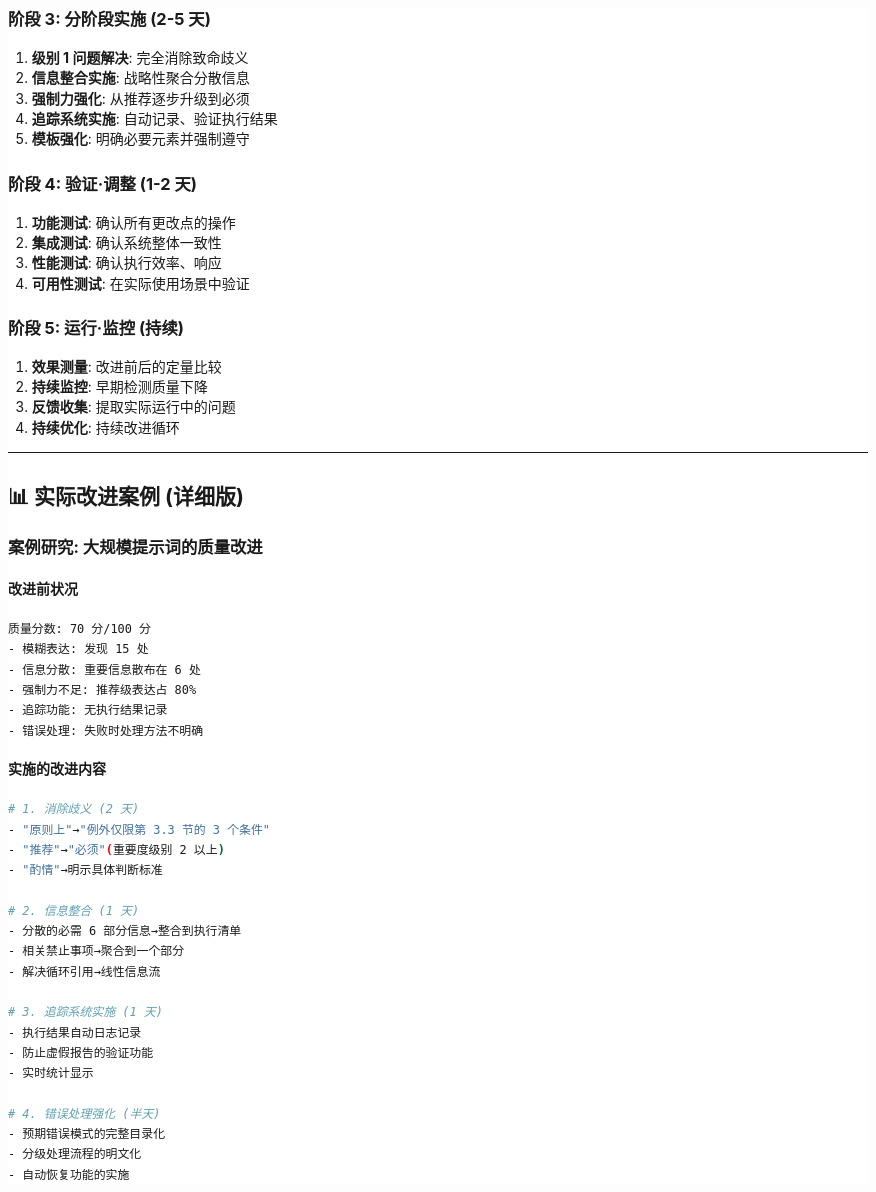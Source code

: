 ### 阶段 3: 分阶段实施 (2-5 天)

1. **级别 1 问题解决**: 完全消除致命歧义
2. **信息整合实施**: 战略性聚合分散信息
3. **强制力强化**: 从推荐逐步升级到必须
4. **追踪系统实施**: 自动记录、验证执行结果
5. **模板强化**: 明确必要元素并强制遵守

### 阶段 4: 验证·调整 (1-2 天)

1. **功能测试**: 确认所有更改点的操作
2. **集成测试**: 确认系统整体一致性
3. **性能测试**: 确认执行效率、响应
4. **可用性测试**: 在实际使用场景中验证

### 阶段 5: 运行·监控 (持续)

1. **效果测量**: 改进前后的定量比较
2. **持续监控**: 早期检测质量下降
3. **反馈收集**: 提取实际运行中的问题
4. **持续优化**: 持续改进循环

---

## 📊 实际改进案例 (详细版)

### 案例研究: 大规模提示词的质量改进

#### 改进前状况

```bash
质量分数: 70 分/100 分
- 模糊表达: 发现 15 处
- 信息分散: 重要信息散布在 6 处
- 强制力不足: 推荐级表达占 80%
- 追踪功能: 无执行结果记录
- 错误处理: 失败时处理方法不明确
```

#### 实施的改进内容

```bash
# 1. 消除歧义 (2 天)
- "原则上"→"例外仅限第 3.3 节的 3 个条件"
- "推荐"→"必须"(重要度级别 2 以上)
- "酌情"→明示具体判断标准

# 2. 信息整合 (1 天)
- 分散的必需 6 部分信息→整合到执行清单
- 相关禁止事项→聚合到一个部分
- 解决循环引用→线性信息流

# 3. 追踪系统实施 (1 天)
- 执行结果自动日志记录
- 防止虚假报告的验证功能
- 实时统计显示

# 4. 错误处理强化 (半天)
- 预期错误模式的完整目录化
- 分级处理流程的明文化
- 自动恢复功能的实施
```
